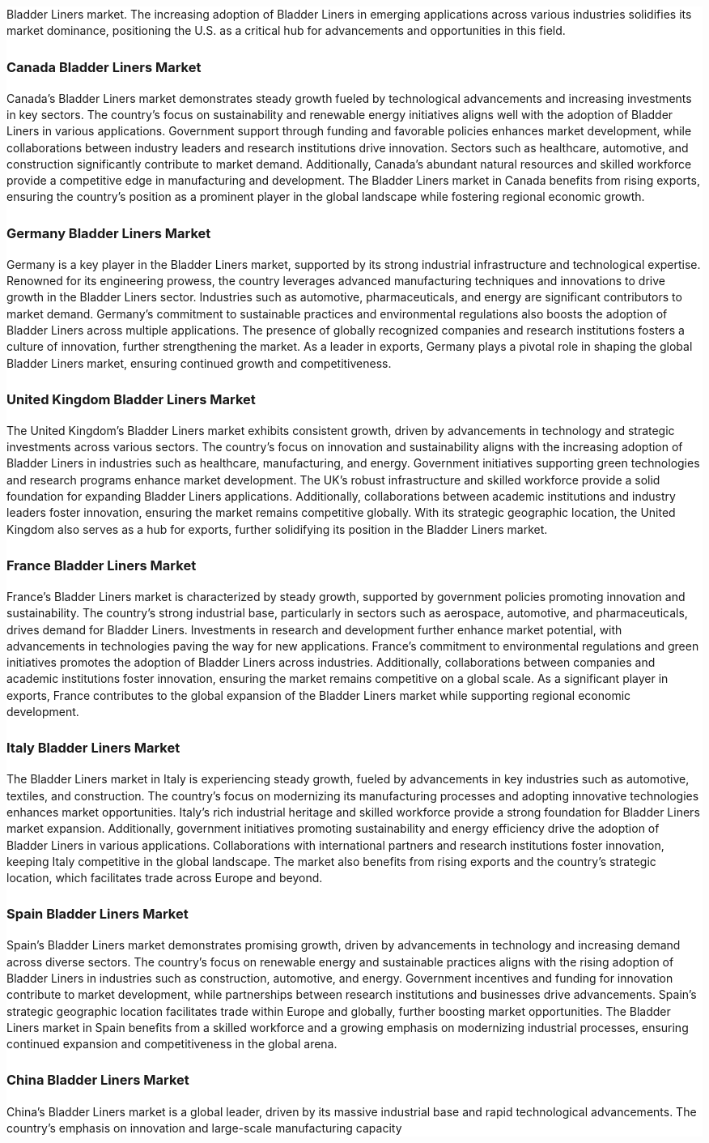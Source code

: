 Bladder Liners market. The increasing adoption of Bladder Liners in emerging applications across various industries solidifies its market dominance, positioning the U.S. as a critical hub for advancements and opportunities in this field.</p><h3>Canada Bladder Liners Market</h3><p>Canada&rsquo;s Bladder Liners market demonstrates steady growth fueled by technological advancements and increasing investments in key sectors. The country&rsquo;s focus on sustainability and renewable energy initiatives aligns well with the adoption of Bladder Liners in various applications. Government support through funding and favorable policies enhances market development, while collaborations between industry leaders and research institutions drive innovation. Sectors such as healthcare, automotive, and construction significantly contribute to market demand. Additionally, Canada&rsquo;s abundant natural resources and skilled workforce provide a competitive edge in manufacturing and development. The Bladder Liners market in Canada benefits from rising exports, ensuring the country&rsquo;s position as a prominent player in the global landscape while fostering regional economic growth.</p><h3>Germany Bladder Liners Market</h3><p>Germany is a key player in the Bladder Liners market, supported by its strong industrial infrastructure and technological expertise. Renowned for its engineering prowess, the country leverages advanced manufacturing techniques and innovations to drive growth in the Bladder Liners sector. Industries such as automotive, pharmaceuticals, and energy are significant contributors to market demand. Germany&rsquo;s commitment to sustainable practices and environmental regulations also boosts the adoption of Bladder Liners across multiple applications. The presence of globally recognized companies and research institutions fosters a culture of innovation, further strengthening the market. As a leader in exports, Germany plays a pivotal role in shaping the global Bladder Liners market, ensuring continued growth and competitiveness.</p><h3>United Kingdom Bladder Liners Market</h3><p>The United Kingdom&rsquo;s Bladder Liners market exhibits consistent growth, driven by advancements in technology and strategic investments across various sectors. The country&rsquo;s focus on innovation and sustainability aligns with the increasing adoption of Bladder Liners in industries such as healthcare, manufacturing, and energy. Government initiatives supporting green technologies and research programs enhance market development. The UK&rsquo;s robust infrastructure and skilled workforce provide a solid foundation for expanding Bladder Liners applications. Additionally, collaborations between academic institutions and industry leaders foster innovation, ensuring the market remains competitive globally. With its strategic geographic location, the United Kingdom also serves as a hub for exports, further solidifying its position in the Bladder Liners market.</p><h3>France Bladder Liners Market</h3><p>France&rsquo;s Bladder Liners market is characterized by steady growth, supported by government policies promoting innovation and sustainability. The country&rsquo;s strong industrial base, particularly in sectors such as aerospace, automotive, and pharmaceuticals, drives demand for Bladder Liners. Investments in research and development further enhance market potential, with advancements in technologies paving the way for new applications. France&rsquo;s commitment to environmental regulations and green initiatives promotes the adoption of Bladder Liners across industries. Additionally, collaborations between companies and academic institutions foster innovation, ensuring the market remains competitive on a global scale. As a significant player in exports, France contributes to the global expansion of the Bladder Liners market while supporting regional economic development.</p><h3>Italy Bladder Liners Market</h3><p>The Bladder Liners market in Italy is experiencing steady growth, fueled by advancements in key industries such as automotive, textiles, and construction. The country&rsquo;s focus on modernizing its manufacturing processes and adopting innovative technologies enhances market opportunities. Italy&rsquo;s rich industrial heritage and skilled workforce provide a strong foundation for Bladder Liners market expansion. Additionally, government initiatives promoting sustainability and energy efficiency drive the adoption of Bladder Liners in various applications. Collaborations with international partners and research institutions foster innovation, keeping Italy competitive in the global landscape. The market also benefits from rising exports and the country&rsquo;s strategic location, which facilitates trade across Europe and beyond.</p><h3>Spain Bladder Liners Market</h3><p>Spain&rsquo;s Bladder Liners market demonstrates promising growth, driven by advancements in technology and increasing demand across diverse sectors. The country&rsquo;s focus on renewable energy and sustainable practices aligns with the rising adoption of Bladder Liners in industries such as construction, automotive, and energy. Government incentives and funding for innovation contribute to market development, while partnerships between research institutions and businesses drive advancements. Spain&rsquo;s strategic geographic location facilitates trade within Europe and globally, further boosting market opportunities. The Bladder Liners market in Spain benefits from a skilled workforce and a growing emphasis on modernizing industrial processes, ensuring continued expansion and competitiveness in the global arena.</p><h3>China Bladder Liners Market</h3><p>China&rsquo;s Bladder Liners market is a global leader, driven by its massive industrial base and rapid technological advancements. The country&rsquo;s emphasis on innovation and large-scale manufacturing capacity
